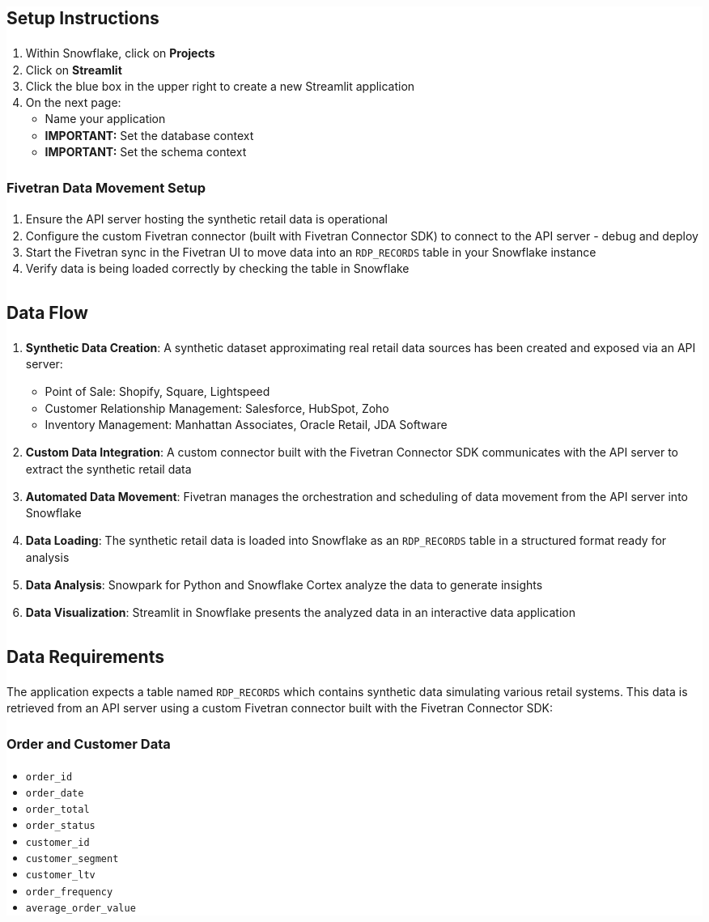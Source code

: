 ## Setup Instructions

1. Within Snowflake, click on **Projects**
2. Click on **Streamlit**
3. Click the blue box in the upper right to create a new Streamlit application
4. On the next page:
   - Name your application
   - **IMPORTANT:** Set the database context
   - **IMPORTANT:** Set the schema context

### Fivetran Data Movement Setup

1. Ensure the API server hosting the synthetic retail data is operational
2. Configure the custom Fivetran connector (built with Fivetran Connector SDK) to connect to the API server - debug and deploy
3. Start the Fivetran sync in the Fivetran UI to move data into an `RDP_RECORDS` table in your Snowflake instance
4. Verify data is being loaded correctly by checking the table in Snowflake

## Data Flow

1. **Synthetic Data Creation**: A synthetic dataset approximating real retail data sources has been created and exposed via an API server:
   - Point of Sale: Shopify, Square, Lightspeed
   - Customer Relationship Management: Salesforce, HubSpot, Zoho
   - Inventory Management: Manhattan Associates, Oracle Retail, JDA Software

2. **Custom Data Integration**: A custom connector built with the Fivetran Connector SDK communicates with the API server to extract the synthetic retail data

3. **Automated Data Movement**: Fivetran manages the orchestration and scheduling of data movement from the API server into Snowflake

4. **Data Loading**: The synthetic retail data is loaded into Snowflake as an `RDP_RECORDS` table in a structured format ready for analysis

5. **Data Analysis**: Snowpark for Python and Snowflake Cortex analyze the data to generate insights

6. **Data Visualization**: Streamlit in Snowflake presents the analyzed data in an interactive data application

## Data Requirements

The application expects a table named `RDP_RECORDS` which contains synthetic data simulating various retail systems. This data is retrieved from an API server using a custom Fivetran connector built with the Fivetran Connector SDK:

### Order and Customer Data
- `order_id`
- `order_date`
- `order_total`
- `order_status`
- `customer_id`
- `customer_segment`
- `customer_ltv`
- `order_frequency`
- `average_order_value`
